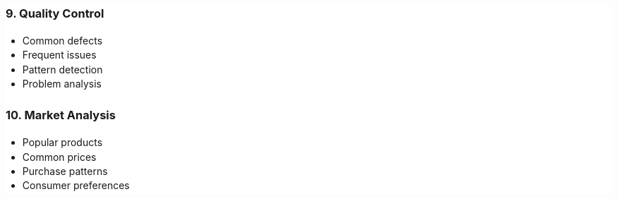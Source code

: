 ### 9. Quality Control

- Common defects
- Frequent issues
- Pattern detection
- Problem analysis

### 10. Market Analysis

- Popular products
- Common prices
- Purchase patterns
- Consumer preferences
